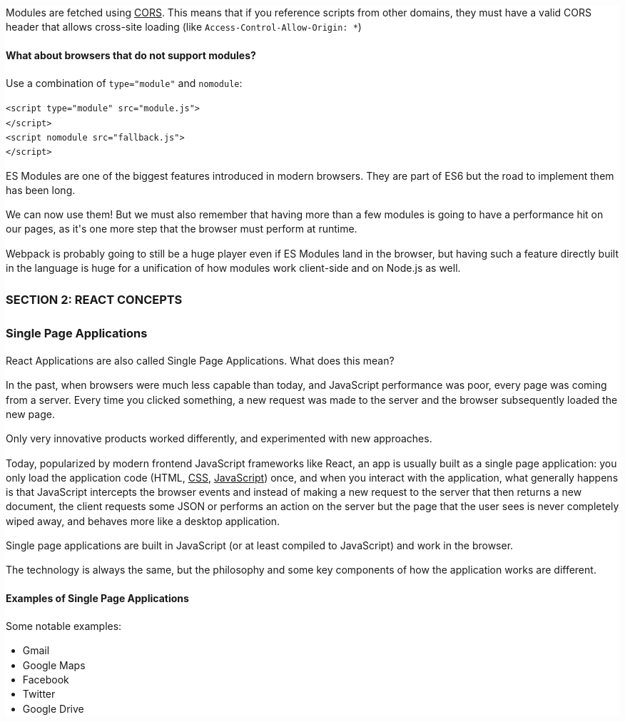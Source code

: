 Modules are fetched using [CORS](https://flaviocopes.com/cors/). This means that if you reference scripts from other domains, they must have a valid CORS header that allows cross-site loading (like `Access-Control-Allow-Origin: *`)

#### What about browsers that do not support modules?

Use a combination of `type="module"` and `nomodule`:

```
<script type="module" src="module.js">
</script>
<script nomodule src="fallback.js">
</script>
```

ES Modules are one of the biggest features introduced in modern browsers. They are part of ES6 but the road to implement them has been long.

We can now use them! But we must also remember that having more than a few modules is going to have a performance hit on our pages, as it's one more step that the browser must perform at runtime.

Webpack is probably going to still be a huge player even if ES Modules land in the browser, but having such a feature directly built in the language is huge for a unification of how modules work client-side and on Node.js as well.

### SECTION 2: REACT CONCEPTS

### Single Page Applications

React Applications are also called Single Page Applications. What does this mean?

In the past, when browsers were much less capable than today, and JavaScript performance was poor, every page was coming from a server. Every time you clicked something, a new request was made to the server and the browser subsequently loaded the new page.

Only very innovative products worked differently, and experimented with new approaches.

Today, popularized by modern frontend JavaScript frameworks like React, an app is usually built as a single page application: you only load the application code (HTML, [CSS](https://flaviocopes.com/css/), [JavaScript](https://flaviocopes.com/javascript/)) once, and when you interact with the application, what generally happens is that JavaScript intercepts the browser events and instead of making a new request to the server that then returns a new document, the client requests some JSON or performs an action on the server but the page that the user sees is never completely wiped away, and behaves more like a desktop application.

Single page applications are built in JavaScript (or at least compiled to JavaScript) and work in the browser.

The technology is always the same, but the philosophy and some key components of how the application works are different.

#### Examples of Single Page Applications

Some notable examples:

-   Gmail
-   Google Maps
-   Facebook
-   Twitter
-   Google Drive
